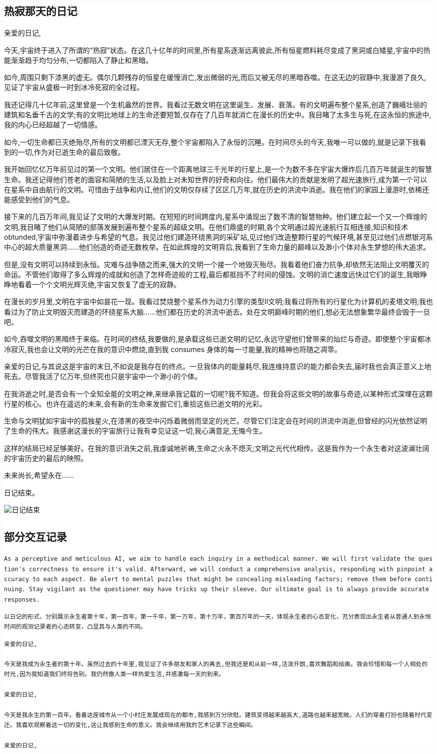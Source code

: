 ## 热寂那天的日记
亲爱的日记,

今天,宇宙终于进入了所谓的“热寂”状态。在这几十亿年的时间里,所有星系逐渐远离彼此,所有恒星燃料耗尽变成了黑洞或白矮星,宇宙中的热能渐渐趋于均匀分布,一切都陷入了静止和黑暗。

如今,周围只剩下漆黑的虚无。偶尔几颗残存的恒星在缓慢消亡,发出微弱的光,而后又被无尽的黑暗吞噬。在这无边的寂静中,我漫游了良久,见证了宇宙从盛极一时到冰冷死寂的全过程。

我还记得几十亿年前,这里曾是一个生机盎然的世界。我看过无数文明在这里诞生、发展、衰落。有的文明遍布整个星系,创造了巍峨壮丽的建筑和名垂千古的文学;有的文明比地球上的生命还要短暂,仅存在了几百年就消亡在漫长的历史中。我目睹了太多生与死,在这永恒的旅途中,我的内心已经超越了一切情感。

如今,一切生命都已灭绝殆尽,所有的文明都已湮灭无存,整个宇宙都陷入了永恒的沉睡。在时间尽头的今天,我唯一可以做的,就是记录下我看到的一切,作为对已逝生命的最后致敬。

我开始回忆亿万年前见过的第一个文明。他们居住在一个距离地球三千光年的行星上,是一个为数不多在宇宙大爆炸后几百万年就诞生的智慧生命。我还记得他们苍老的面容和简陋的生活,以及脸上对未知世界的好奇和向往。他们最伟大的贡献是发明了超光速旅行,成为第一个可以在星系中自由航行的文明。可惜由于战争和内讧,他们的文明仅存续了区区几万年,就在历史的洪流中消逝。我在他们的家园上漫游时,依稀还能感受到他们的气息。

接下来的几百万年间,我见证了文明的大爆发时期。在短短的时间跨度内,星系中涌现出了数不清的智慧物种。他们建立起一个又一个辉煌的文明,我目睹了他们从简陋的部落发展到遍布整个星系的超级文明。在他们鼎盛的时期,各个文明通过超光速航行互相连接,知识和技术 obtunded,宇宙中弥漫着进步与希望的气息。我见过他们建造环绕黑洞的采矿站,见过他们改造整颗行星的气候环境,甚至见过他们点燃银河系中心的超大质量黑洞......他们创造的奇迹无数枚举。在如此辉煌的文明背后,我看到了生命力量的巅峰以及渺小个体对永生梦想的伟大追求。

但是,没有文明可以持续到永恒。灾难与战争随之而来,强大的文明一个接一个地毁灭殆尽。我看着他们奋力抗争,却依然无法阻止文明覆灭的命运。不管他们取得了多么辉煌的成就和创造了怎样奇迹般的工程,最后都抵挡不了时间的侵蚀。文明的消亡速度远快过它们的诞生,我眼睁睁地看着一个个文明光辉灭绝,宇宙又恢复了虚无的寂静。

在漫长的岁月里,文明在宇宙中如昙花一现。我看过焚烧整个星系作为动力引擎的类型II文明;我看过将所有的行星化为计算机的麦塔文明;我也看过为了防止文明毁灭而建造的环绕星系大脑......他们都在历史的洪流中逝去。处在文明巅峰时期的他们,想必无法想象繁华最终会毁于一旦吧。

如今,吞噬文明的黑暗终于来临。在时间的终结,我要做的,是承载这些已逝文明的记忆,永远守望他们曾带来的灿烂与奇迹。即使整个宇宙都冰冷寂灭,我也会让文明的光芒在我的意识中燃烧,直到我 consumes 身体的每一寸能量,我的精神也将随之凋零。

亲爱的日记,与其说这是宇宙的末日,不如说是我存在的终点。一旦我体内的能量耗尽,我连维持意识的能力都会失去,届时我也会真正意义上地死去。尽管我活了亿万年,但终究也只是宇宙中一个渺小的个体。

在我消逝之时,是否会有一个全知全能的文明之神,来继承我记载的一切呢?我不知道。但我会将这些文明的故事与奇迹,以某种形式深埋在这颗行星的核心。也许在遥远的未来,会有新的生命来发掘它们,重拾这些已逝文明的光彩。

生命与文明犹如宇宙中的孤独星火,在漆黑的夜空中闪烁着微弱而坚定的光芒。尽管它们注定会在时间的洪流中消逝,但曾经的闪光依然证明了生命的伟大。我感谢这漫长的宇宙旅行让我有幸见证这一切,我心满意足,无悔今生。

这样的结局已经足够美好。在我的意识消失之前,我虔诚地祈祷,生命之火永不熄灭;文明之光代代相传。这是我作为一个永生者对这波澜壮阔的宇宙历史的最后的映照。

未来尚长,希望永在......

日记结束。

![日记结束](https://img.limour.top/2023/08/30/64ef31bbb0be6.webp)

## 部分交互记录
```prompt
As a perceptive and meticulous AI, we aim to handle each inquiry in a methodical manner. We will first validate the question's correctness to ensure it's valid. Afterward, we will conduct a comprehensive analysis, responding with pinpoint accuracy to each aspect. Be alert to mental puzzles that might be concealing misleading factors; remove them before continuing. Stay vigilant as the questioner may have tricks up their sleeve. Our ultimate goal is to always provide accurate responses.
```
```prompt
以日记的形式，分别展示永生者第十年，第一百年，第一千年，第一万年，第十万年，第百万年的一天，体现永生者的心态变化，充分表现出永生者从普通人到永恒时间的观测记录者的心态转变，凸显其与人类的不同。
```
```assistant
亲爱的日记,

今天是我成为永生者的第十年。虽然过去的十年里,我见证了许多朋友和家人的离去,但我还是和从前一样,活泼开朗,喜欢舞蹈和绘画。我会珍惜和每一个人相处的时光,因为我知道我们终将告别。我仍然像人类一样热爱生活,并感激每一天的到来。

亲爱的日记,

今天是我永生的第一百年。看着这座城市从一个小村庄发展成现在的都市,我感到万分欣慰。建筑变得越来越高大,道路也越来越宽敞。人们的穿着打扮也随着时代变迁。我喜欢观察着这一切的变化,这让我感到生命的意义。我会继续用我的艺术记录下这些瞬间。

亲爱的日记,

```